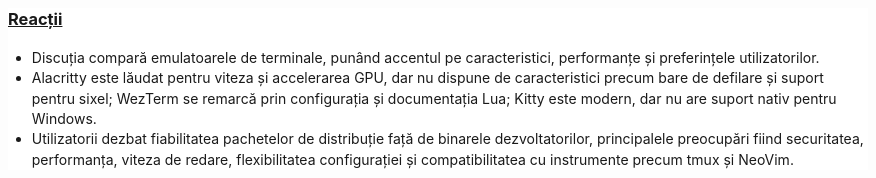 ### [Reacții](https://news.ycombinator.com/item?id=40437535)

- Discuția compară emulatoarele de terminale, punând accentul pe caracteristici, performanțe și preferințele utilizatorilor.
- Alacritty este lăudat pentru viteza și accelerarea GPU, dar nu dispune de caracteristici precum bare de defilare și suport pentru sixel; WezTerm se remarcă prin configurația și documentația Lua; Kitty este modern, dar nu are suport nativ pentru Windows.
- Utilizatorii dezbat fiabilitatea pachetelor de distribuție față de binarele dezvoltatorilor, principalele preocupări fiind securitatea, performanța, viteza de redare, flexibilitatea configurației și compatibilitatea cu instrumente precum tmux și NeoVim.

<head>
  <meta property="og:title" content="Inginerul pionier în domeniul calculatoarelor Gordon Bell a încetat din viață la 89 de ani" />
  <meta property="og:type" content="website" />
  <meta property="og:image" content="https://og.cho.sh/api/og/?title=Inginerul%20pionier%20%C3%AEn%20domeniul%20calculatoarelor%20Gordon%20Bell%20a%20%C3%AEncetat%20din%20via%C8%9B%C4%83%20la%2089%20de%20ani&subheading=miercuri%2C%2022%20mai%202024%3A%20Rezumat%20Hacker%20News" />
</head>
